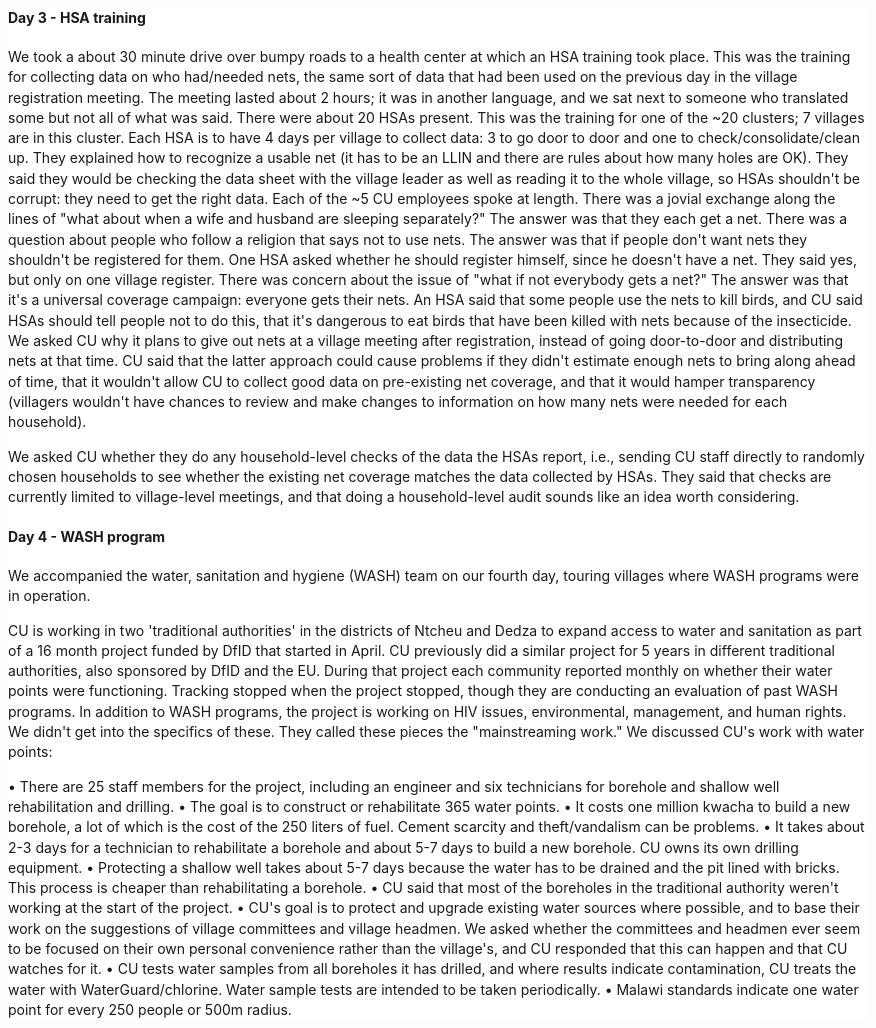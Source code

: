 #### Day 3 - HSA training

We took a about 30 minute drive over bumpy roads to a health center at which an HSA training took place. This was the training for collecting data on who had/needed nets, the same sort of data that had been used on the previous day in the village registration meeting. The meeting lasted about 2 hours; it was in another language, and we sat next to someone who translated some but not all of what was said. There were about 20 HSAs present. This was the training for one of the ~20 clusters; 7 villages are in this cluster. Each HSA is to have 4 days per village to collect data: 3 to go door to door and one to check/consolidate/clean up. They explained how to recognize a usable net (it has to be an LLIN and there are rules about how many holes are OK). They said they would be checking the data sheet with the village leader as well as reading it to the whole village, so HSAs shouldn't be corrupt: they need to get the right data. Each of the ~5 CU employees spoke at length. There was a jovial exchange along the lines of "what about when a wife and husband are sleeping separately?" The answer was that they each get a net. There was a question about people who follow a religion that says not to use nets. The answer was that if people don't want nets they shouldn't be registered for them. One HSA asked whether he should register himself, since he doesn't have a net. They said yes, but only on one village register. There was concern about the issue of "what if not everybody gets a net?" The answer was that it's a universal coverage campaign: everyone gets their nets. An HSA said that some people use the nets to kill birds, and CU said HSAs should tell people not to do this, that it's dangerous to eat birds that have been killed with nets because of the insecticide. We asked CU why it plans to give out nets at a village meeting after registration, instead of going door-to-door and distributing nets at that time. CU said that the latter approach could cause problems if they didn't estimate enough nets to bring along ahead of time, that it wouldn't allow CU to collect good data on pre-existing net coverage, and that it would hamper transparency (villagers wouldn't have chances to review and make changes to information on how many nets were needed for each household).

We asked CU whether they do any household-level checks of the data the HSAs report, i.e., sending CU staff directly to randomly chosen households to see whether the existing net coverage matches the data collected by HSAs. They said that checks are currently limited to village-level meetings, and that doing a household-level audit sounds like an idea worth considering.

#### Day 4 - WASH program

We accompanied the water, sanitation and hygiene (WASH) team on our fourth day, touring villages where WASH programs were in operation.

CU is working in two 'traditional authorities' in the districts of Ntcheu and Dedza to expand access to water and sanitation as part of a 16 month project funded by DfID that started in April. CU previously did a similar project for 5 years in different traditional authorities, also sponsored by DfID and the EU. During that project each community reported monthly on whether their water points were functioning. Tracking stopped when the project stopped, though they are conducting an evaluation of past WASH programs. In addition to WASH programs, the project is working on HIV issues, environmental, management, and human rights. We didn't get into the specifics of these. They called these pieces the "mainstreaming work." We discussed CU's work with water points:

• There are 25 staff members for the project, including an engineer and six technicians for borehole and shallow well rehabilitation and drilling.
• The goal is to construct or rehabilitate 365 water points.
• It costs one million kwacha to build a new borehole, a lot of which is the cost of the 250 liters of fuel. Cement scarcity and theft/vandalism can be problems.
• It takes about 2-3 days for a technician to rehabilitate a borehole and about 5-7 days to build a new borehole. CU owns its own drilling equipment.
• Protecting a shallow well takes about 5-7 days because the water has to be drained and the pit lined with bricks. This process is cheaper than rehabilitating a borehole.
• CU said that most of the boreholes in the traditional authority weren't working at the start of the project.
• CU's goal is to protect and upgrade existing water sources where possible, and to base their work on the suggestions of village committees and village headmen. We asked whether the committees and headmen ever seem to be focused on their own personal convenience rather than the village's, and CU responded that this can happen and that CU watches for it.
• CU tests water samples from all boreholes it has drilled, and where results indicate contamination, CU treats the water with WaterGuard/chlorine. Water sample tests are intended to be taken periodically.
• Malawi standards indicate one water point for every 250 people or 500m radius.